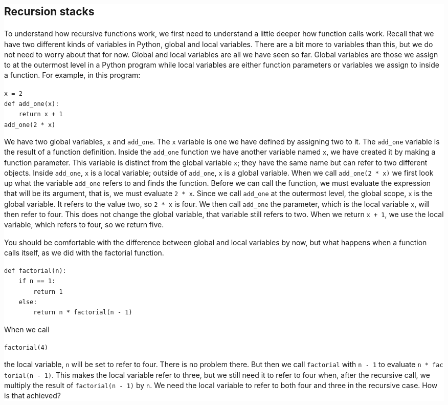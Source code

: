 Recursion stacks
----------------

To understand how recursive functions work, we first need to understand
a little deeper how function calls work. Recall that we have two
different kinds of variables in Python, global and local variables.
There are a bit more to variables than this, but we do not need to worry
about that for now. Global and local variables are all we have seen so
far. Global variables are those we assign to at the outermost level in a
Python program while local variables are either function parameters or
variables we assign to inside a function. For example, in this program:

``` {.python}
x = 2
def add_one(x):
    return x + 1
add_one(2 * x)
```

We have two global variables, `x` and `add_one`. The `x` variable is one
we have defined by assigning two to it. The `add_one` variable is the
result of a function definition. Inside the `add_one` function we have
another variable named `x`, we have created it by making a function
parameter. This variable is distinct from the global variable `x`; they
have the same name but can refer to two different objects. Inside
`add_one`, `x` is a local variable; outside of `add_one`, `x` is a
global variable. When we call `add_one(2 * x)` we first look up what the
variable `add_one` refers to and finds the function. Before we can call
the function, we must evaluate the expression that will be its argument,
that is, we must evaluate `2 * x`. Since we call `add_one` at the
outermost level, the global scope, `x` is the global variable. It refers
to the value two, so `2 * x` is four. We then call `add_one` the
parameter, which is the local variable `x`, will then refer to four.
This does not change the global variable, that variable still refers to
two. When we return `x + 1`, we use the local variable, which refers to
four, so we return five.

You should be comfortable with the difference between global and local
variables by now, but what happens when a function calls itself, as we
did with the factorial function.

``` {.python}
def factorial(n):
    if n == 1:
        return 1
    else:
        return n * factorial(n - 1)
```

When we call

``` {.python}
factorial(4)
```

the local variable, `n` will be set to refer to four. There is no
problem there. But then we call `factorial` with `n - 1` to evaluate
`n * factorial(n - 1)`. This makes the local variable refer to three,
but we still need it to refer to four when, after the recursive call, we
multiply the result of `factorial(n - 1)` by `n`. We need the local
variable to refer to both four and three in the recursive case. How is
that achieved?
